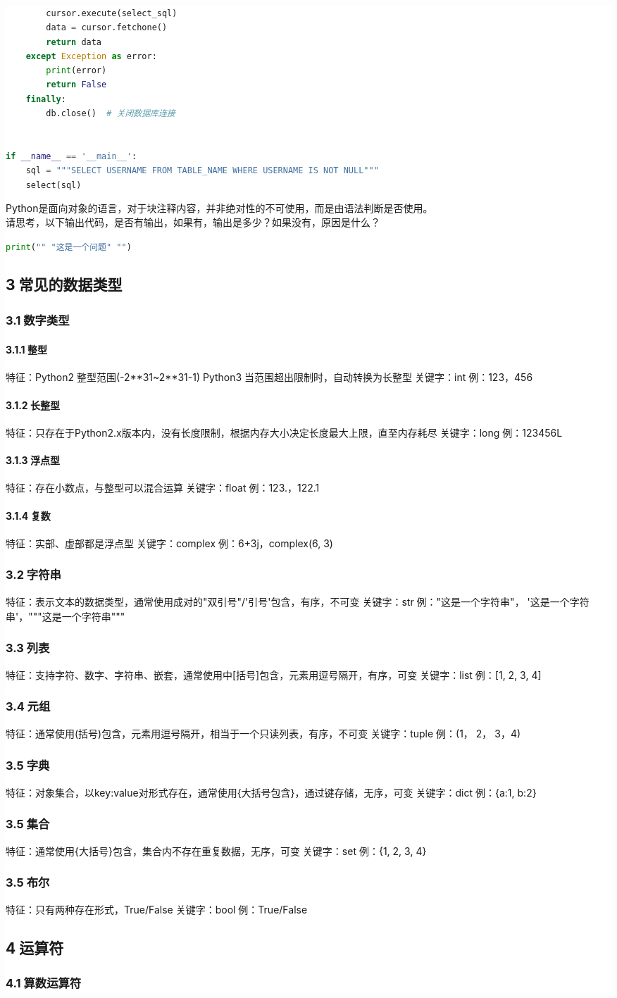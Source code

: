 ```python
        cursor.execute(select_sql)
        data = cursor.fetchone()
        return data
    except Exception as error:
        print(error)
        return False
    finally:
        db.close()  # 关闭数据库连接


if __name__ == '__main__':
    sql = """SELECT USERNAME FROM TABLE_NAME WHERE USERNAME IS NOT NULL"""
    select(sql)
```

Python是面向对象的语言，对于块注释内容，并非绝对性的不可使用，而是由语法判断是否使用。   
请思考，以下输出代码，是否有输出，如果有，输出是多少？如果没有，原因是什么？

```python
print("" "这是一个问题" "")
```

<h2 id="3">3 常见的数据类型</h3>
<h3 id="3.1">3.1 数字类型</h3>
<h4 id="3.1.1">3.1.1 整型</h4>
特征：Python2 整型范围(-2**31~2**31-1)
Python3 当范围超出限制时，自动转换为长整型 关键字：int  
例：123，456
<h4 id="3.1.1">3.1.2 长整型</h4>
特征：只存在于Python2.x版本内，没有长度限制，根据内存大小决定长度最大上限，直至内存耗尽 关键字：long  
例：123456L
<h4 id="3.1.1">3.1.3 浮点型</h4>
特征：存在小数点，与整型可以混合运算 关键字：float  
例：123.，122.1
<h4 id="3.1.1">3.1.4 复数</h4>
特征：实部、虚部都是浮点型 关键字：complex  
例：6+3j，complex(6, 3)
<h3 id="3.2">3.2 字符串</h3>  
特征：表示文本的数据类型，通常使用成对的"双引号"/'引号'包含，有序，不可变  
关键字：str   
例："这是一个字符串"， '这是一个字符串'，"""这是一个字符串"""
<h3 id="3.3">3.3 列表</h3>
特征：支持字符、数字、字符串、嵌套，通常使用中[括号]包含，元素用逗号隔开，有序，可变    
关键字：list  
例：[1, 2, 3, 4]
<h3 id="3.4">3.4 元组</h3>
特征：通常使用(括号)包含，元素用逗号隔开，相当于一个只读列表，有序，不可变  
关键字：tuple  
例：(1， 2， 3，4)  
<h3 id="3.5">3.5 字典</h3>
特征：对象集合，以key:value对形式存在，通常使用{大括号包含}，通过键存储，无序，可变   
关键字：dict  
例：{a:1, b:2}
<h3 id="3.5">3.5 集合</h3>
特征：通常使用{大括号}包含，集合内不存在重复数据，无序，可变   
关键字：set  
例：{1, 2, 3, 4}
<h3 id="3.5">3.5 布尔</h3>
特征：只有两种存在形式，True/False  
关键字：bool  
例：True/False
<h2 id="4">4 运算符</h2>
<h3 id="4.1">4.1 算数运算符</h3>
